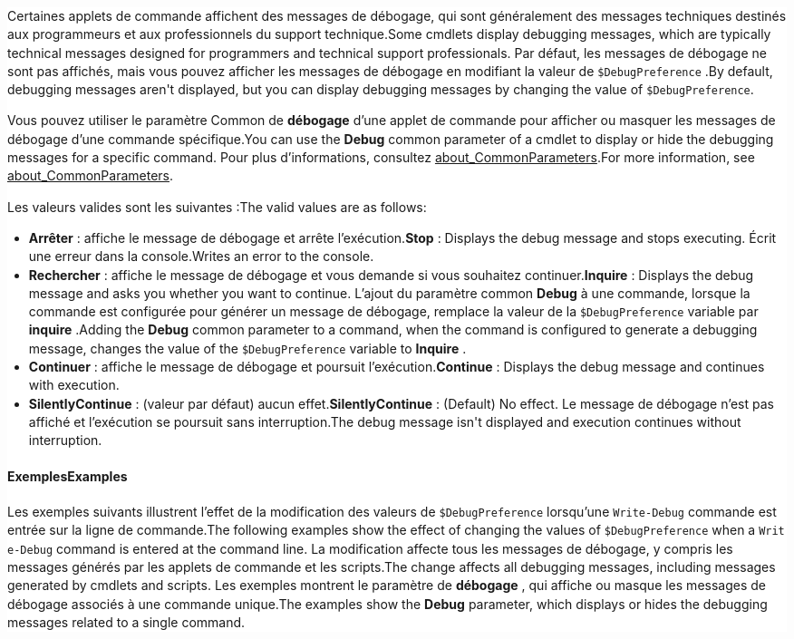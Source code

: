 <span data-ttu-id="cfbcf-192">Certaines applets de commande affichent des messages de débogage, qui sont généralement des messages techniques destinés aux programmeurs et aux professionnels du support technique.</span><span class="sxs-lookup"><span data-stu-id="cfbcf-192">Some cmdlets display debugging messages, which are typically technical messages designed for programmers and technical support professionals.</span></span> <span data-ttu-id="cfbcf-193">Par défaut, les messages de débogage ne sont pas affichés, mais vous pouvez afficher les messages de débogage en modifiant la valeur de `$DebugPreference` .</span><span class="sxs-lookup"><span data-stu-id="cfbcf-193">By default, debugging messages aren't displayed, but you can display debugging messages by changing the value of `$DebugPreference`.</span></span>

<span data-ttu-id="cfbcf-194">Vous pouvez utiliser le paramètre Common de **débogage** d’une applet de commande pour afficher ou masquer les messages de débogage d’une commande spécifique.</span><span class="sxs-lookup"><span data-stu-id="cfbcf-194">You can use the **Debug** common parameter of a cmdlet to display or hide the debugging messages for a specific command.</span></span> <span data-ttu-id="cfbcf-195">Pour plus d’informations, consultez [about_CommonParameters](about_CommonParameters.md).</span><span class="sxs-lookup"><span data-stu-id="cfbcf-195">For more information, see [about_CommonParameters](about_CommonParameters.md).</span></span>

<span data-ttu-id="cfbcf-196">Les valeurs valides sont les suivantes :</span><span class="sxs-lookup"><span data-stu-id="cfbcf-196">The valid values are as follows:</span></span>

- <span data-ttu-id="cfbcf-197">**Arrêter** : affiche le message de débogage et arrête l’exécution.</span><span class="sxs-lookup"><span data-stu-id="cfbcf-197">**Stop** : Displays the debug message and stops executing.</span></span> <span data-ttu-id="cfbcf-198">Écrit une erreur dans la console.</span><span class="sxs-lookup"><span data-stu-id="cfbcf-198">Writes an error to the console.</span></span>
- <span data-ttu-id="cfbcf-199">**Rechercher** : affiche le message de débogage et vous demande si vous souhaitez continuer.</span><span class="sxs-lookup"><span data-stu-id="cfbcf-199">**Inquire** : Displays the debug message and asks you whether you want to continue.</span></span> <span data-ttu-id="cfbcf-200">L’ajout du paramètre common **Debug** à une commande, lorsque la commande est configurée pour générer un message de débogage, remplace la valeur de la `$DebugPreference` variable par **inquire** .</span><span class="sxs-lookup"><span data-stu-id="cfbcf-200">Adding the **Debug** common parameter to a command, when the command is configured to generate a debugging message, changes the value of the `$DebugPreference` variable to **Inquire** .</span></span>
- <span data-ttu-id="cfbcf-201">**Continuer** : affiche le message de débogage et poursuit l’exécution.</span><span class="sxs-lookup"><span data-stu-id="cfbcf-201">**Continue** : Displays the debug message and continues with execution.</span></span>
- <span data-ttu-id="cfbcf-202">**SilentlyContinue** : (valeur par défaut) aucun effet.</span><span class="sxs-lookup"><span data-stu-id="cfbcf-202">**SilentlyContinue** : (Default) No effect.</span></span> <span data-ttu-id="cfbcf-203">Le message de débogage n’est pas affiché et l’exécution se poursuit sans interruption.</span><span class="sxs-lookup"><span data-stu-id="cfbcf-203">The debug message isn't displayed and execution continues without interruption.</span></span>

#### <a name="examples"></a><span data-ttu-id="cfbcf-204">Exemples</span><span class="sxs-lookup"><span data-stu-id="cfbcf-204">Examples</span></span>

<span data-ttu-id="cfbcf-205">Les exemples suivants illustrent l’effet de la modification des valeurs de `$DebugPreference` lorsqu’une `Write-Debug` commande est entrée sur la ligne de commande.</span><span class="sxs-lookup"><span data-stu-id="cfbcf-205">The following examples show the effect of changing the values of `$DebugPreference` when a `Write-Debug` command is entered at the command line.</span></span>
<span data-ttu-id="cfbcf-206">La modification affecte tous les messages de débogage, y compris les messages générés par les applets de commande et les scripts.</span><span class="sxs-lookup"><span data-stu-id="cfbcf-206">The change affects all debugging messages, including messages generated by cmdlets and scripts.</span></span> <span data-ttu-id="cfbcf-207">Les exemples montrent le paramètre de **débogage** , qui affiche ou masque les messages de débogage associés à une commande unique.</span><span class="sxs-lookup"><span data-stu-id="cfbcf-207">The examples show the **Debug** parameter, which displays or hides the debugging messages related to a single command.</span></span>
